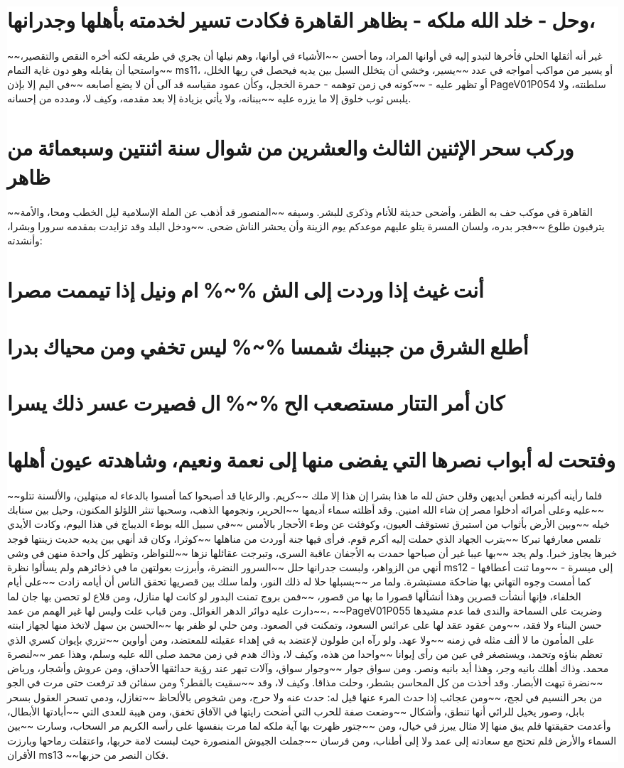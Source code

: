 # وحل - خلد الله ملكه - بظاهر القاهرة فكادت تسير لخدمته بأهلها وجدرانها،
~~غير أنه أثقلها الحلي فأخرها لتبدو إليه في أوانها المراد، وما أحسن
~~الأشياء في أوانها، وهم نيلها أن يجري في طريقه لكنه أخره النقص والتقصير،
~~واستحيا أن يقابله وهو دون غاية التمام ms11، أو يسير من مواكب أمواجه في عدد
~~يسير، وخشي أن يتخلل السبل بين يديه فيحصل في ريها الخلل، أو تظهر عليه -
~~كونه في زمن توهمه - حمرة الخجل، وكأن عمود مقياسه قد آلى أن لا يضع أصابعه
~~في اليم إلا بإذن PageV01P054 سلطنته، ولا يلبس ثوب خلوق إلا ما يزره عليه
~~ببنانه، ولا يأتي بزيادة إلا بعد مقدمه، وكيف لا، ومدده من إحسانه.
# وركب سحر الإثنين الثالث والعشرين من شوال سنة اثنتين وسبعمائة من ظاهر
~~القاهرة في موكب حف به الظفر، وأضحى حديثة للأنام وذكرى للبشر. وسيفه
~~المنصور قد أذهب عن الملة الإسلامية ليل الخطب ومحا، والأمة يترقبون طلوع
~~فجر بدره، ولسان المسرة يتلو عليهم موعدكم يوم الزينة وأن يحشر الناش ضحى.
~~ودخل البلد وقد تزايدت بمقدمه سرورا وبشرا، وأنشدته:
# أنت غيث إذا وردت إلى الش %~% ام ونيل إذا تيممت مصرا
# أطلع الشرق من جبينك شمسا %~% ليس تخفي ومن محياك بدرا
# كان أمر التتار مستصعب الح %~% ال فصيرت عسر ذلك يسرا
# وفتحت له أبواب نصرها التي يفضى منها إلى نعمة ونعيم، وشاهدته عيون أهلها
~~فلما رأينه أكبرنه قطعن أيديهن وقلن حش لله ما هذا بشرا إن هذا إلا ملك
~~كريم. والرعايا قد أصبحوا كما أمسوا بالدعاء له مبتهلين، والألسنة تتلو
~~عليه وعلى أمرائه أدخلوا مصر إن شاء الله امنين. وقد أظلته سماء أديمها
~~الحرير، ونجومها الذهب، وسحبها تنثر اللؤلؤ المكنون، وحيل بين سنابك خيله
~~وبين الأرض بأثواب من استبرق تستوقف العيون، وكوفئت عن وطء الأحجار بالأمس
~~في سبيل الله بوطء الديباج في هذا اليوم، وكادت الأيدي تلمس معارفها تبركا
~~بترب الجهاد الذي حملت إليه أكرم قوم. فرأى فيها جنة أوردت من مناهلها
~~كوثرا، وكان قد أنهي بين يديه حديث زينتها فوجد خبرها يجاوز خبرا. ولم يجد
~~بها عيبا غير أن صباحها حمدت به الأجفان عاقبة السرى، وتبرجت عقائلها نزها
~~للنواظر، وتظهر كل واحدة منهن في وشي أنهي من الزواهر، ولبست جدرانها حلل
~~السرور النضرة، وأبرزت بعولتهن ما في ذخائرهم ولم يسألوا نظرة ms12 إلى ميسرة -
~~وما ثنت أعطافها - كما أمست وجوه التهاني بها ضاحكة مستبشرة. ولما مر
~~بسبلها حلا له ذلك النور، ولما سلك بين قصريها تحقق الناس أن أيامه زادت
~~على أيام الخلفاء، فإنها أنشأت قصرين وهذا أنشألها قصورا ما بها من قصور،
~~فمن بروج تمنت البدور لو كانت لها منازل، ومن قلاع لو تحصن بها جان لما
~~دارت عليه دوائر الدهر الغوائل. ومن قباب علت وليس لها غير الهمم من عمد،
~~PageV01P055 وضربت على السماحة والندى فما عدم مشيدها حسن البناء ولا فقد،
~~ومن عقود عقد لها على عرائس السعود، وتمكنت في الصعود. ومن حلي لو ظفر بها
~~الحسن بن سهل لاتخذ منها لجهاز ابنته على المأمون ما لا ألف مثله في زمنه
~~ولا عهد. ولو رآه ابن طولون لإعتضد به في إهداء عقيلته للمعتضد، ومن أواوين
~~تزري بإيوان كسري الذي تعظم بناؤه وتحمد، ويستصغر في عين من رأى إيوانا
~~واحدا من هذه، وكيف لا، وذاك هدم في زمن محمد صلى الله عليه وسلم، وهذا عمر
~~لنصرة محمد. وذاك أهلك بانيه وجر، وهذا أيد بانيه ونصر. ومن سواق جوار
~~وجوار سواق، وآلات تبهر عند رؤية حدائقها الأحداق، ومن عروش وأشجار، ورياض
~~نضرة تبهت الأبصار. وقد أخذت من كل المحاسن بشطر، وحلت مذاقا. وكيف لا، وقد
~~سقيت بالقطر؟ ومن سفائن قد ترفعت حتى مرت في الجو من بحر النسيم في لجج،
~~ومن عجائب إذا حدث المرء عنها قيل له: حدث عنه ولا حرج، ومن شخوص بالألحاظ
~~تغازل، ودمي تسحر العقول بسحر بابل، وصور يخيل للرائي أنها تنطق، وأشكال
~~وضعت صفة للحرب التي أضحت رايتها في الآفاق تخفق، ومن هيبة للعدى التي
~~أبادتها الأبطال، وأعدمت حقيقتها فلم يبق منها إلا مثال يبرز في خيال، ومن
~~جتور ظهرت بها آية ملكه لما مرت بنفسها على رأسه الكريم مر السحاب، وسارت
~~بين السماء والأرض فلم تحتج مع سعادته إلى عمد ولا إلى أطناب، ومن فرسان
~~جملت الجيوش المنصورة حيث لبست لامة حربها، واعتقلت رماحها وبارزت الأقران ms13
~~فكان النصر من حزبها.